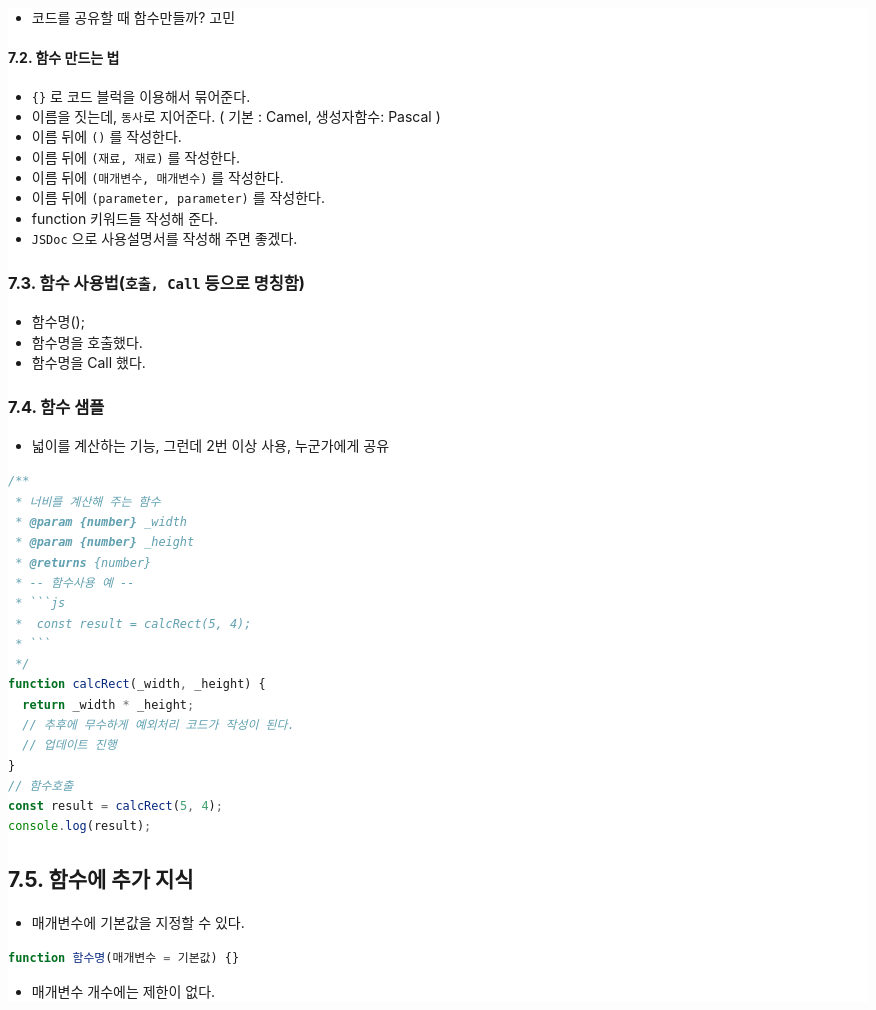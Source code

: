 - 코드를 공유할 때 함수만들까? 고민

#### 7.2. 함수 만드는 법

- `{}` 로 코드 블럭을 이용해서 묶어준다.
- 이름을 짓는데, `동사`로 지어준다. ( 기본 : Camel, 생성자함수: Pascal )
- 이름 뒤에 `()` 를 작성한다.
- 이름 뒤에 `(재료, 재료)` 를 작성한다.
- 이름 뒤에 `(매개변수, 매개변수)` 를 작성한다.
- 이름 뒤에 `(parameter, parameter)` 를 작성한다.
- function 키워드들 작성해 준다.
- `JSDoc` 으로 사용설명서를 작성해 주면 좋겠다.

### 7.3. 함수 사용법(`호출, Call` 등으로 명칭함)

- 함수명();
- 함수명을 호출했다.
- 함수명을 Call 했다.

### 7.4. 함수 샘플

- 넓이를 계산하는 기능, 그런데 2번 이상 사용, 누군가에게 공유

````js
/**
 * 너비를 계산해 주는 함수
 * @param {number} _width
 * @param {number} _height
 * @returns {number}
 * -- 함수사용 예 --
 * ```js
 *  const result = calcRect(5, 4);
 * ```
 */
function calcRect(_width, _height) {
  return _width * _height;
  // 추후에 무수하게 예외처리 코드가 작성이 된다.
  // 업데이트 진행
}
// 함수호출
const result = calcRect(5, 4);
console.log(result);
````

## 7.5. 함수에 추가 지식

- 매개변수에 기본값을 지정할 수 있다.

```js
function 함수명(매개변수 = 기본값) {}
```

- 매개변수 개수에는 제한이 없다.
